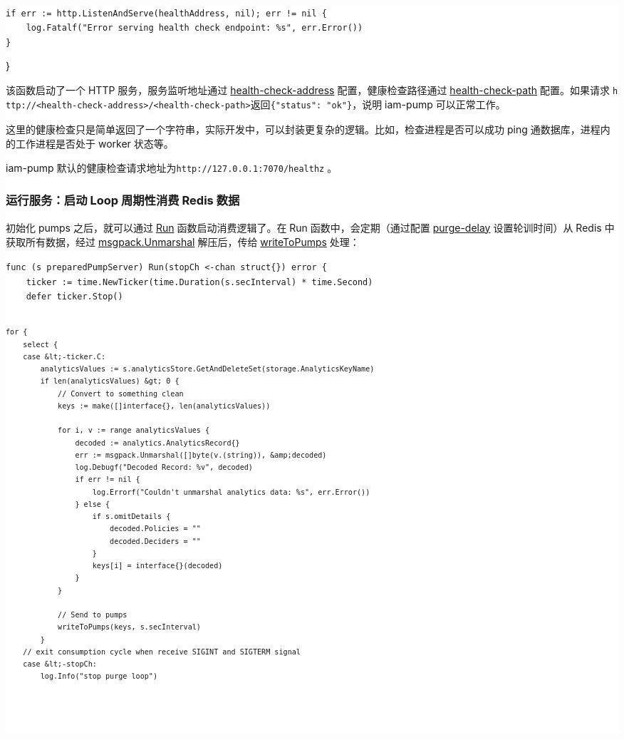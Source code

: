 	if err := http.ListenAndServe(healthAddress, nil); err != nil {
		log.Fatalf("Error serving health check endpoint: %s", err.Error())
	}
}
</code></pre>
<p>该函数启动了一个 HTTP 服务，服务监听地址通过 <a href="https://github.com/marmotedu/iam/blob/v1.0.6/configs/iam-pump.yaml#L7" target="_blank">health-check-address</a> 配置，健康检查路径通过 <a href="https://github.com/marmotedu/iam/blob/v1.0.6/configs/iam-pump.yaml#L6" target="_blank">health-check-path</a> 配置。如果请求 <code>http://&lt;health-check-address&gt;/&lt;health-check-path&gt;</code>返回<code>{"status": "ok"}</code>，说明 iam-pump 可以正常工作。</p>
<p>这里的健康检查只是简单返回了一个字符串，实际开发中，可以封装更复杂的逻辑。比如，检查进程是否可以成功 ping 通数据库，进程内的工作进程是否处于 worker 状态等。</p>
<p>iam-pump 默认的健康检查请求地址为<code>http://127.0.0.1:7070/healthz</code> 。</p>
<h3 id="运行服务-启动-loop-周期性消费-redis-数据">运行服务：启动 Loop 周期性消费 Redis 数据</h3>
<p>初始化 pumps 之后，就可以通过 <a href="https://github.com/marmotedu/iam/blob/v1.0.6/internal/pump/server.go#L58-L95" target="_blank">Run</a> 函数启动消费逻辑了。在 Run 函数中，会定期（通过配置 <a href="https://github.com/marmotedu/iam/blob/v1.0.6/configs/iam-pump.yaml#L5" target="_blank">purge-delay</a> 设置轮训时间）从 Redis 中获取所有数据，经过 <a href="https://github.com/marmotedu/iam/blob/v1.0.6/internal/pump/server.go#L72" target="_blank">msgpack.Unmarshal</a> 解压后，传给 <a href="https://github.com/marmotedu/iam/blob/v1.0.6/internal/pump/server.go#L126" target="_blank">writeToPumps</a> 处理：</p>
<pre><code class="language-go">func (s preparedPumpServer) Run(stopCh &lt;-chan struct{}) error {
	ticker := time.NewTicker(time.Duration(s.secInterval) * time.Second)
	defer ticker.Stop()

	for {
		select {
		case &lt;-ticker.C:
			analyticsValues := s.analyticsStore.GetAndDeleteSet(storage.AnalyticsKeyName)
			if len(analyticsValues) &gt; 0 {
				// Convert to something clean
				keys := make([]interface{}, len(analyticsValues))

				for i, v := range analyticsValues {
					decoded := analytics.AnalyticsRecord{}
					err := msgpack.Unmarshal([]byte(v.(string)), &amp;decoded)
					log.Debugf("Decoded Record: %v", decoded)
					if err != nil {
						log.Errorf("Couldn't unmarshal analytics data: %s", err.Error())
					} else {
						if s.omitDetails {
							decoded.Policies = ""
							decoded.Deciders = ""
						}
						keys[i] = interface{}(decoded)
					}
				}

				// Send to pumps
				writeToPumps(keys, s.secInterval)
			}
		// exit consumption cycle when receive SIGINT and SIGTERM signal
		case &lt;-stopCh:
			log.Info("stop purge loop")
